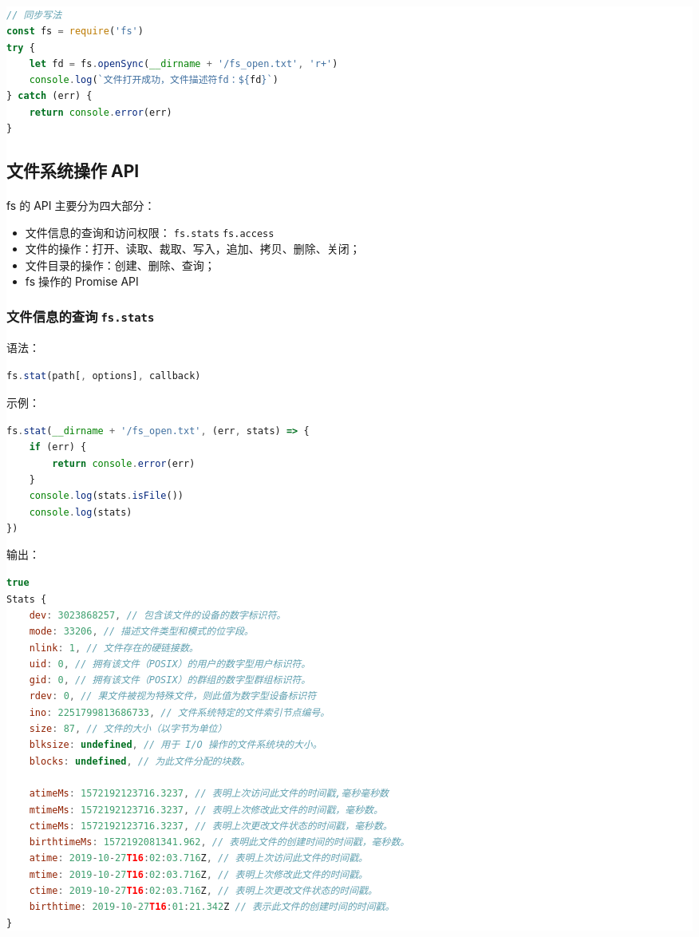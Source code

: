 ```js
// 同步写法
const fs = require('fs')
try {
	let fd = fs.openSync(__dirname + '/fs_open.txt', 'r+')
	console.log(`文件打开成功，文件描述符fd：${fd}`)
} catch (err) {
	return console.error(err)
}
```

## 文件系统操作 API

fs 的 API 主要分为四大部分：

-   文件信息的查询和访问权限： `fs.stats` `fs.access`
-   文件的操作：打开、读取、裁取、写入，追加、拷贝、删除、关闭；
-   文件目录的操作：创建、删除、查询；
-   fs 操作的 Promise API

### 文件信息的查询 `fs.stats`

语法：

```js
fs.stat(path[, options], callback)
```

示例：

```js
fs.stat(__dirname + '/fs_open.txt', (err, stats) => {
	if (err) {
		return console.error(err)
	}
	console.log(stats.isFile())
	console.log(stats)
})
```

输出：

```js
true
Stats {
    dev: 3023868257, // 包含该文件的设备的数字标识符。
    mode: 33206, // 描述文件类型和模式的位字段。
    nlink: 1, // 文件存在的硬链接数。
    uid: 0, // 拥有该文件（POSIX）的用户的数字型用户标识符。
    gid: 0, // 拥有该文件（POSIX）的群组的数字型群组标识符。
    rdev: 0, // 果文件被视为特殊文件，则此值为数字型设备标识符
    ino: 2251799813686733, // 文件系统特定的文件索引节点编号。
    size: 87, // 文件的大小（以字节为单位）
    blksize: undefined, // 用于 I/O 操作的文件系统块的大小。
    blocks: undefined, // 为此文件分配的块数。

    atimeMs: 1572192123716.3237, // 表明上次访问此文件的时间戳,毫秒毫秒数
    mtimeMs: 1572192123716.3237, // 表明上次修改此文件的时间戳，毫秒数。
    ctimeMs: 1572192123716.3237, // 表明上次更改文件状态的时间戳，毫秒数。
    birthtimeMs: 1572192081341.962, // 表明此文件的创建时间的时间戳，毫秒数。
    atime: 2019-10-27T16:02:03.716Z, // 表明上次访问此文件的时间戳。
    mtime: 2019-10-27T16:02:03.716Z, // 表明上次修改此文件的时间戳。
    ctime: 2019-10-27T16:02:03.716Z, // 表明上次更改文件状态的时间戳。
    birthtime: 2019-10-27T16:01:21.342Z // 表示此文件的创建时间的时间戳。
}
```
